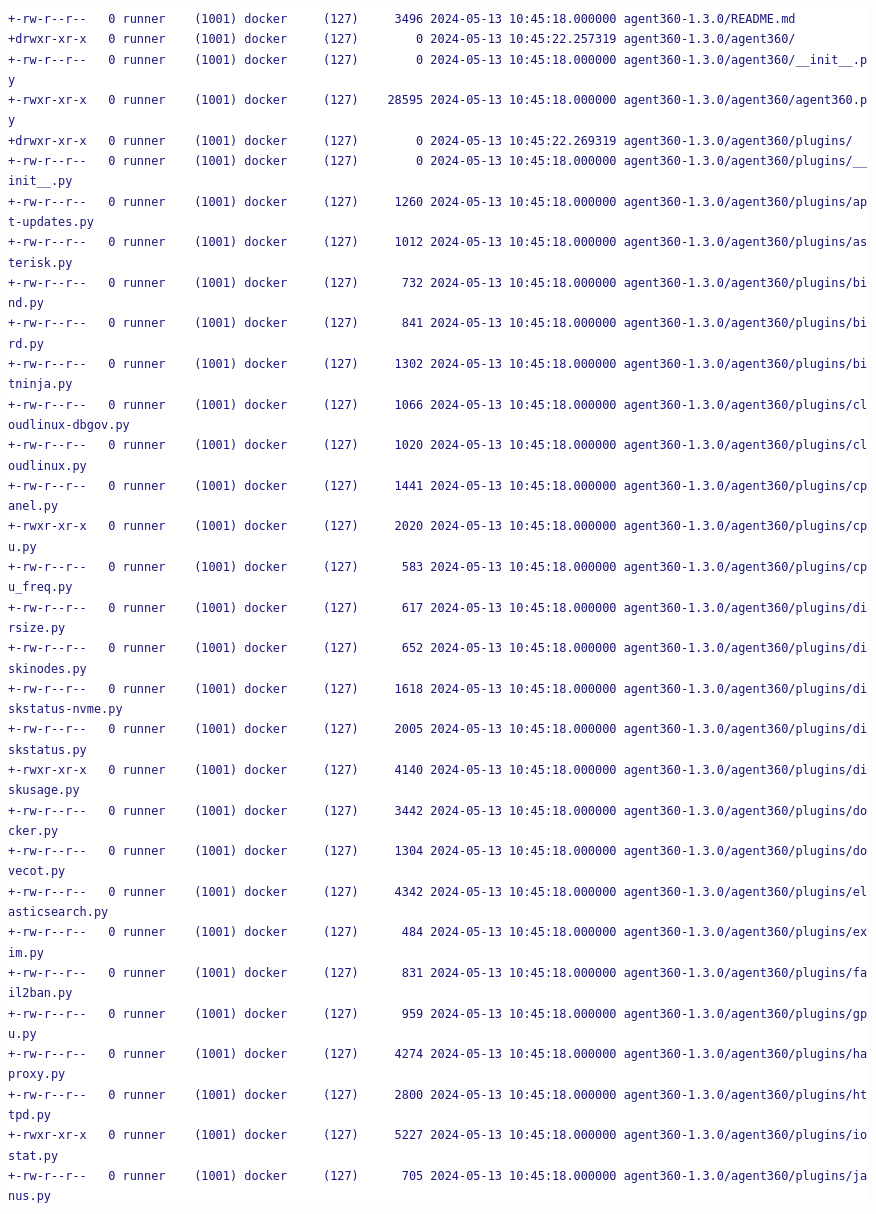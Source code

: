 ```diff
+-rw-r--r--   0 runner    (1001) docker     (127)     3496 2024-05-13 10:45:18.000000 agent360-1.3.0/README.md
+drwxr-xr-x   0 runner    (1001) docker     (127)        0 2024-05-13 10:45:22.257319 agent360-1.3.0/agent360/
+-rw-r--r--   0 runner    (1001) docker     (127)        0 2024-05-13 10:45:18.000000 agent360-1.3.0/agent360/__init__.py
+-rwxr-xr-x   0 runner    (1001) docker     (127)    28595 2024-05-13 10:45:18.000000 agent360-1.3.0/agent360/agent360.py
+drwxr-xr-x   0 runner    (1001) docker     (127)        0 2024-05-13 10:45:22.269319 agent360-1.3.0/agent360/plugins/
+-rw-r--r--   0 runner    (1001) docker     (127)        0 2024-05-13 10:45:18.000000 agent360-1.3.0/agent360/plugins/__init__.py
+-rw-r--r--   0 runner    (1001) docker     (127)     1260 2024-05-13 10:45:18.000000 agent360-1.3.0/agent360/plugins/apt-updates.py
+-rw-r--r--   0 runner    (1001) docker     (127)     1012 2024-05-13 10:45:18.000000 agent360-1.3.0/agent360/plugins/asterisk.py
+-rw-r--r--   0 runner    (1001) docker     (127)      732 2024-05-13 10:45:18.000000 agent360-1.3.0/agent360/plugins/bind.py
+-rw-r--r--   0 runner    (1001) docker     (127)      841 2024-05-13 10:45:18.000000 agent360-1.3.0/agent360/plugins/bird.py
+-rw-r--r--   0 runner    (1001) docker     (127)     1302 2024-05-13 10:45:18.000000 agent360-1.3.0/agent360/plugins/bitninja.py
+-rw-r--r--   0 runner    (1001) docker     (127)     1066 2024-05-13 10:45:18.000000 agent360-1.3.0/agent360/plugins/cloudlinux-dbgov.py
+-rw-r--r--   0 runner    (1001) docker     (127)     1020 2024-05-13 10:45:18.000000 agent360-1.3.0/agent360/plugins/cloudlinux.py
+-rw-r--r--   0 runner    (1001) docker     (127)     1441 2024-05-13 10:45:18.000000 agent360-1.3.0/agent360/plugins/cpanel.py
+-rwxr-xr-x   0 runner    (1001) docker     (127)     2020 2024-05-13 10:45:18.000000 agent360-1.3.0/agent360/plugins/cpu.py
+-rw-r--r--   0 runner    (1001) docker     (127)      583 2024-05-13 10:45:18.000000 agent360-1.3.0/agent360/plugins/cpu_freq.py
+-rw-r--r--   0 runner    (1001) docker     (127)      617 2024-05-13 10:45:18.000000 agent360-1.3.0/agent360/plugins/dirsize.py
+-rw-r--r--   0 runner    (1001) docker     (127)      652 2024-05-13 10:45:18.000000 agent360-1.3.0/agent360/plugins/diskinodes.py
+-rw-r--r--   0 runner    (1001) docker     (127)     1618 2024-05-13 10:45:18.000000 agent360-1.3.0/agent360/plugins/diskstatus-nvme.py
+-rw-r--r--   0 runner    (1001) docker     (127)     2005 2024-05-13 10:45:18.000000 agent360-1.3.0/agent360/plugins/diskstatus.py
+-rwxr-xr-x   0 runner    (1001) docker     (127)     4140 2024-05-13 10:45:18.000000 agent360-1.3.0/agent360/plugins/diskusage.py
+-rw-r--r--   0 runner    (1001) docker     (127)     3442 2024-05-13 10:45:18.000000 agent360-1.3.0/agent360/plugins/docker.py
+-rw-r--r--   0 runner    (1001) docker     (127)     1304 2024-05-13 10:45:18.000000 agent360-1.3.0/agent360/plugins/dovecot.py
+-rw-r--r--   0 runner    (1001) docker     (127)     4342 2024-05-13 10:45:18.000000 agent360-1.3.0/agent360/plugins/elasticsearch.py
+-rw-r--r--   0 runner    (1001) docker     (127)      484 2024-05-13 10:45:18.000000 agent360-1.3.0/agent360/plugins/exim.py
+-rw-r--r--   0 runner    (1001) docker     (127)      831 2024-05-13 10:45:18.000000 agent360-1.3.0/agent360/plugins/fail2ban.py
+-rw-r--r--   0 runner    (1001) docker     (127)      959 2024-05-13 10:45:18.000000 agent360-1.3.0/agent360/plugins/gpu.py
+-rw-r--r--   0 runner    (1001) docker     (127)     4274 2024-05-13 10:45:18.000000 agent360-1.3.0/agent360/plugins/haproxy.py
+-rw-r--r--   0 runner    (1001) docker     (127)     2800 2024-05-13 10:45:18.000000 agent360-1.3.0/agent360/plugins/httpd.py
+-rwxr-xr-x   0 runner    (1001) docker     (127)     5227 2024-05-13 10:45:18.000000 agent360-1.3.0/agent360/plugins/iostat.py
+-rw-r--r--   0 runner    (1001) docker     (127)      705 2024-05-13 10:45:18.000000 agent360-1.3.0/agent360/plugins/janus.py
```